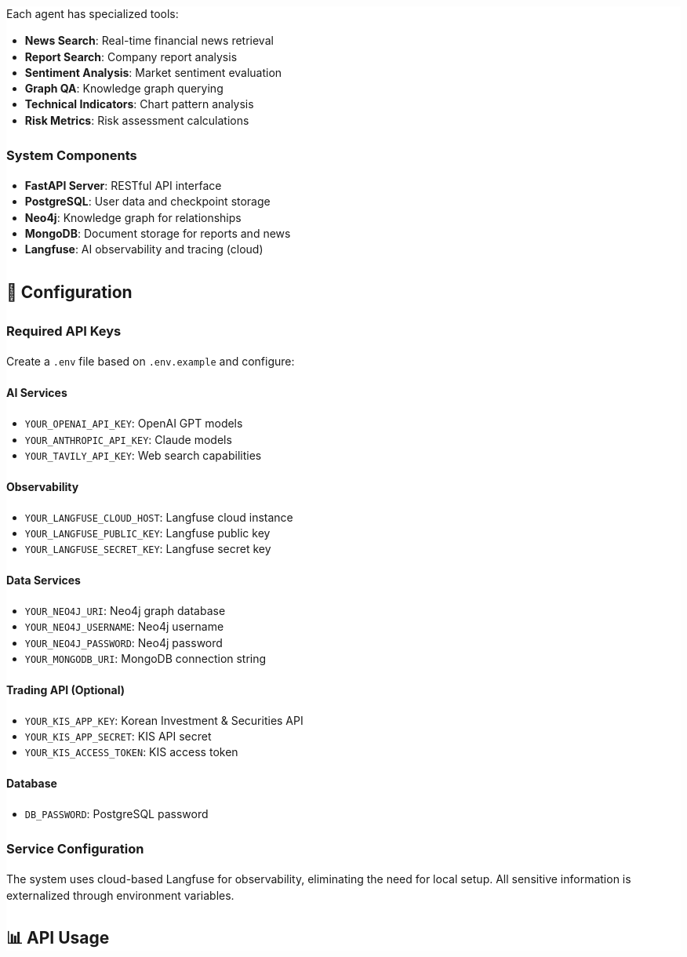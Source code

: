 Each agent has specialized tools:
- **News Search**: Real-time financial news retrieval
- **Report Search**: Company report analysis
- **Sentiment Analysis**: Market sentiment evaluation
- **Graph QA**: Knowledge graph querying
- **Technical Indicators**: Chart pattern analysis
- **Risk Metrics**: Risk assessment calculations

### System Components

- **FastAPI Server**: RESTful API interface
- **PostgreSQL**: User data and checkpoint storage
- **Neo4j**: Knowledge graph for relationships
- **MongoDB**: Document storage for reports and news
- **Langfuse**: AI observability and tracing (cloud)

## 🔧 Configuration

### Required API Keys

Create a `.env` file based on `.env.example` and configure:

#### AI Services
- `YOUR_OPENAI_API_KEY`: OpenAI GPT models
- `YOUR_ANTHROPIC_API_KEY`: Claude models
- `YOUR_TAVILY_API_KEY`: Web search capabilities

#### Observability
- `YOUR_LANGFUSE_CLOUD_HOST`: Langfuse cloud instance
- `YOUR_LANGFUSE_PUBLIC_KEY`: Langfuse public key
- `YOUR_LANGFUSE_SECRET_KEY`: Langfuse secret key

#### Data Services
- `YOUR_NEO4J_URI`: Neo4j graph database
- `YOUR_NEO4J_USERNAME`: Neo4j username
- `YOUR_NEO4J_PASSWORD`: Neo4j password
- `YOUR_MONGODB_URI`: MongoDB connection string

#### Trading API (Optional)
- `YOUR_KIS_APP_KEY`: Korean Investment & Securities API
- `YOUR_KIS_APP_SECRET`: KIS API secret
- `YOUR_KIS_ACCESS_TOKEN`: KIS access token

#### Database
- `DB_PASSWORD`: PostgreSQL password

### Service Configuration

The system uses cloud-based Langfuse for observability, eliminating the need for local setup. All sensitive information is externalized through environment variables.

## 📊 API Usage
